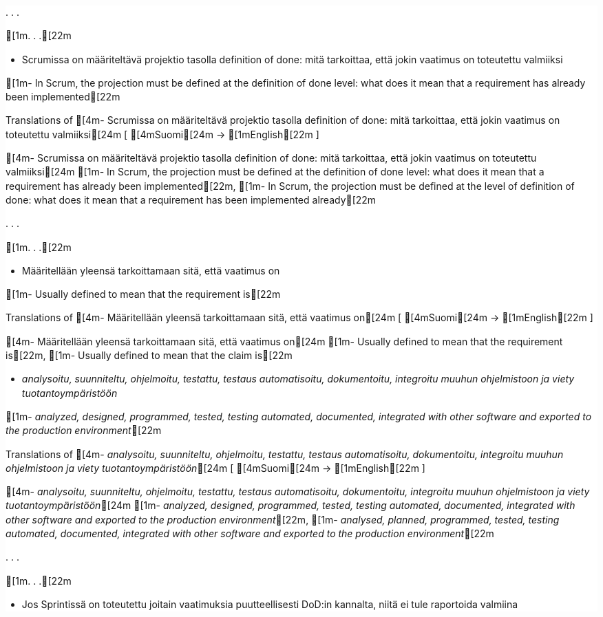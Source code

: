 . . .

[1m. . .[22m

- Scrumissa on määriteltävä projektio tasolla definition of done: mitä tarkoittaa, että jokin vaatimus on toteutettu valmiiksi

[1m- In Scrum, the projection must be defined at the definition of done level: what does it mean that a requirement has already been implemented[22m

Translations of [4m- Scrumissa on määriteltävä projektio tasolla definition of done: mitä tarkoittaa, että jokin vaatimus on toteutettu valmiiksi[24m
[ [4mSuomi[24m -> [1mEnglish[22m ]

[4m- Scrumissa on määriteltävä projektio tasolla definition of done: mitä tarkoittaa, että jokin vaatimus on toteutettu valmiiksi[24m
    [1m- In Scrum, the projection must be defined at the definition of done level: what does it mean that a requirement has already been implemented[22m, [1m- In Scrum, the projection must be defined at the level of definition of done: what does it mean that a requirement has been implemented already[22m

. . .

[1m. . .[22m

- Määritellään yleensä tarkoittamaan sitä, että vaatimus on

[1m- Usually defined to mean that the requirement is[22m

Translations of [4m- Määritellään yleensä tarkoittamaan sitä, että vaatimus on[24m
[ [4mSuomi[24m -> [1mEnglish[22m ]

[4m- Määritellään yleensä tarkoittamaan sitä, että vaatimus on[24m
    [1m- Usually defined to mean that the requirement is[22m, [1m- Usually defined to mean that the claim is[22m

- _analysoitu, suunniteltu, ohjelmoitu, testattu, testaus automatisoitu, dokumentoitu, integroitu muuhun ohjelmistoon ja viety tuotantoympäristöön_

[1m- _analyzed, designed, programmed, tested, testing automated, documented, integrated with other software and exported to the production environment_[22m

Translations of [4m- _analysoitu, suunniteltu, ohjelmoitu, testattu, testaus automatisoitu, dokumentoitu, integroitu muuhun ohjelmistoon ja viety tuotantoympäristöön_[24m
[ [4mSuomi[24m -> [1mEnglish[22m ]

[4m- _analysoitu, suunniteltu, ohjelmoitu, testattu, testaus automatisoitu, dokumentoitu, integroitu muuhun ohjelmistoon ja viety tuotantoympäristöön_[24m
    [1m- _analyzed, designed, programmed, tested, testing automated, documented, integrated with other software and exported to the production environment_[22m, [1m- _analysed, planned, programmed, tested, testing automated, documented, integrated with other software and exported to the production environment_[22m

. . .

[1m. . .[22m

- Jos Sprintissä on toteutettu joitain vaatimuksia puutteellisesti DoD:in kannalta, niitä ei tule raportoida valmiina
